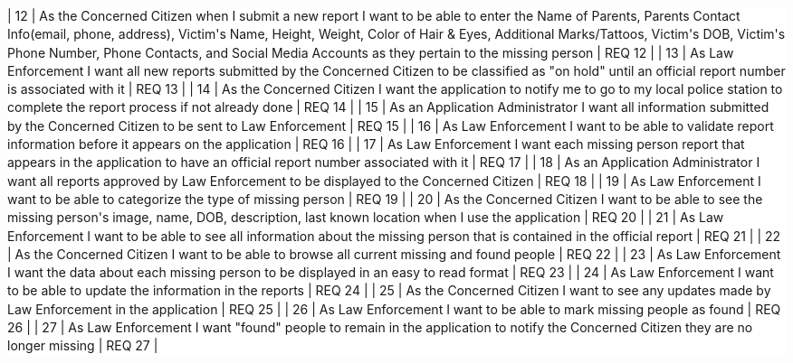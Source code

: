 | 12 | As the Concerned Citizen when I submit a new report I want to be able to enter the Name of Parents, Parents Contact Info(email, phone, address), Victim's Name, Height, Weight, Color of Hair & Eyes, Additional Marks/Tattoos, Victim's DOB, Victim's Phone Number, Phone Contacts, and Social Media Accounts as they pertain to the missing person | REQ 12               |
| 13 | As Law Enforcement I want all new reports submitted by the Concerned Citizen to be classified as \"on hold\" until an official report number is associated with it                                                                                                                                                                                   | REQ 13               |
| 14 | As the Concerned Citizen I want the application to notify me to go to my local police station to complete the report process if not already done                                                                                                                                                                                                     | REQ 14               |
| 15 | As an Application Administrator I want all information submitted by the Concerned Citizen to be sent to Law Enforcement                                                                                                                                                                                                                              | REQ 15               |
| 16 | As Law Enforcement I want to be able to validate report information before it appears on the application                                                                                                                                                                                                                                             | REQ 16               |
| 17 | As Law Enforcement I want each missing person report that appears in the application to have an official report number associated with it                                                                                                                                                                                                            | REQ 17               |
| 18 | As an Application Administrator I want all reports approved by Law Enforcement to be displayed to the Concerned Citizen                                                                                                                                                                                                                              | REQ 18               |
| 19 | As Law Enforcement I want to be able to categorize the type of missing person                                                                                                                                                                                                                                                                        | REQ 19               |
| 20 | As the Concerned Citizen I want to be able to see the missing person\'s image, name, DOB, description, last known location when I use the application                                                                                                                                                                                                | REQ 20               |
| 21 | As Law Enforcement I want to be able to see all information about the missing person that is contained in the official report                                                                                                                                                                                                                        | REQ 21               |
| 22 | As the Concerned Citizen I want to be able to browse all current missing and found people                                                                                                                                                                                                                                                            | REQ 22               |
| 23 | As Law Enforcement I want the data about each missing person to be displayed in an easy to read format                                                                                                                                                                                                                                               | REQ 23               |
| 24 | As Law Enforcement I want to be able to update the information in the reports                                                                                                                                                                                                                                                                        | REQ 24               |
| 25 | As the Concerned Citizen I want to see any updates made by Law Enforcement in the application                                                                                                                                                                                                                                                        | REQ 25               |
| 26 | As Law Enforcement I want to be able to mark missing people as found                                                                                                                                                                                                                                                                                 | REQ 26               |
| 27 | As Law Enforcement I want \"found\" people to remain in the application to notify the Concerned Citizen they are no longer missing                                                                                                                                                                                                                   | REQ 27               |